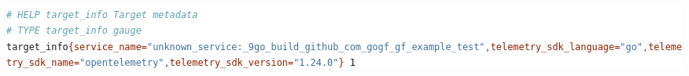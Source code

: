 ```bash
# HELP target_info Target metadata
# TYPE target_info gauge
target_info{service_name="unknown_service:_9go_build_github_com_gogf_gf_example_test",telemetry_sdk_language="go",telemetry_sdk_name="opentelemetry",telemetry_sdk_version="1.24.0"} 1
```

